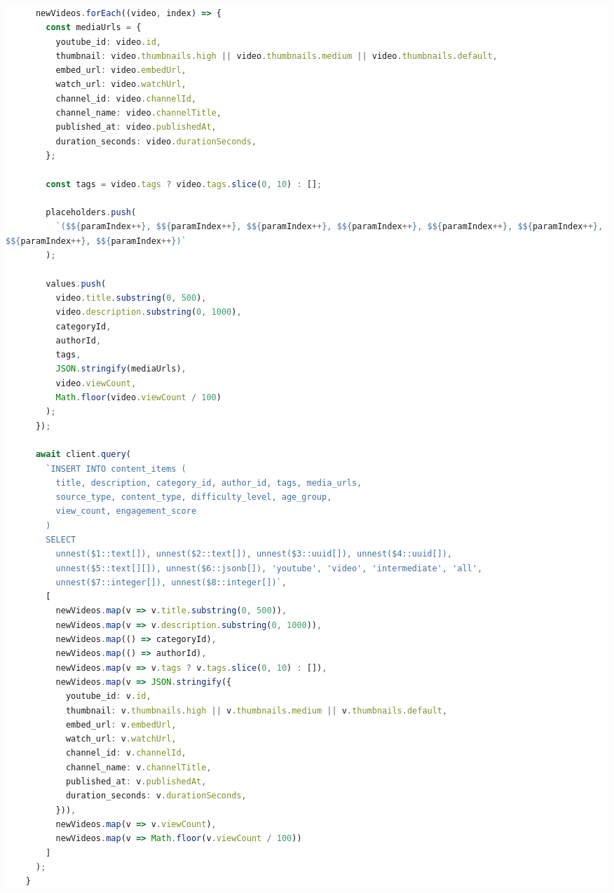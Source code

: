 ```typescript
      newVideos.forEach((video, index) => {
        const mediaUrls = {
          youtube_id: video.id,
          thumbnail: video.thumbnails.high || video.thumbnails.medium || video.thumbnails.default,
          embed_url: video.embedUrl,
          watch_url: video.watchUrl,
          channel_id: video.channelId,
          channel_name: video.channelTitle,
          published_at: video.publishedAt,
          duration_seconds: video.durationSeconds,
        };

        const tags = video.tags ? video.tags.slice(0, 10) : [];

        placeholders.push(
          `($${paramIndex++}, $${paramIndex++}, $${paramIndex++}, $${paramIndex++}, $${paramIndex++}, $${paramIndex++}, $${paramIndex++}, $${paramIndex++})`
        );

        values.push(
          video.title.substring(0, 500),
          video.description.substring(0, 1000),
          categoryId,
          authorId,
          tags,
          JSON.stringify(mediaUrls),
          video.viewCount,
          Math.floor(video.viewCount / 100)
        );
      });

      await client.query(
        `INSERT INTO content_items (
          title, description, category_id, author_id, tags, media_urls,
          source_type, content_type, difficulty_level, age_group,
          view_count, engagement_score
        )
        SELECT
          unnest($1::text[]), unnest($2::text[]), unnest($3::uuid[]), unnest($4::uuid[]),
          unnest($5::text[][]), unnest($6::jsonb[]), 'youtube', 'video', 'intermediate', 'all',
          unnest($7::integer[]), unnest($8::integer[])`,
        [
          newVideos.map(v => v.title.substring(0, 500)),
          newVideos.map(v => v.description.substring(0, 1000)),
          newVideos.map(() => categoryId),
          newVideos.map(() => authorId),
          newVideos.map(v => v.tags ? v.tags.slice(0, 10) : []),
          newVideos.map(v => JSON.stringify({
            youtube_id: v.id,
            thumbnail: v.thumbnails.high || v.thumbnails.medium || v.thumbnails.default,
            embed_url: v.embedUrl,
            watch_url: v.watchUrl,
            channel_id: v.channelId,
            channel_name: v.channelTitle,
            published_at: v.publishedAt,
            duration_seconds: v.durationSeconds,
          })),
          newVideos.map(v => v.viewCount),
          newVideos.map(v => Math.floor(v.viewCount / 100))
        ]
      );
    }

```